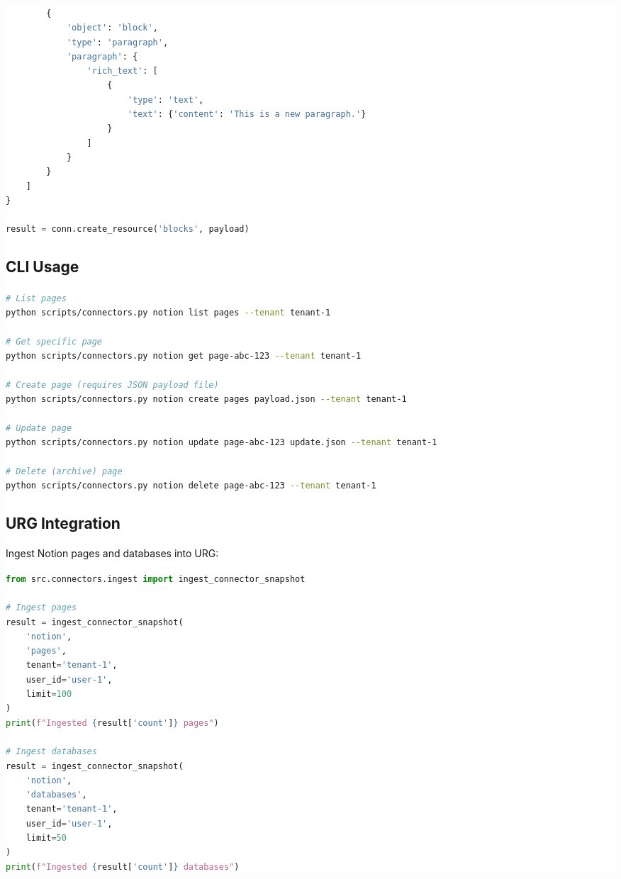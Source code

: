 ```python
        {
            'object': 'block',
            'type': 'paragraph',
            'paragraph': {
                'rich_text': [
                    {
                        'type': 'text',
                        'text': {'content': 'This is a new paragraph.'}
                    }
                ]
            }
        }
    ]
}

result = conn.create_resource('blocks', payload)
```

## CLI Usage

```bash
# List pages
python scripts/connectors.py notion list pages --tenant tenant-1

# Get specific page
python scripts/connectors.py notion get page-abc-123 --tenant tenant-1

# Create page (requires JSON payload file)
python scripts/connectors.py notion create pages payload.json --tenant tenant-1

# Update page
python scripts/connectors.py notion update page-abc-123 update.json --tenant tenant-1

# Delete (archive) page
python scripts/connectors.py notion delete page-abc-123 --tenant tenant-1
```

## URG Integration

Ingest Notion pages and databases into URG:

```python
from src.connectors.ingest import ingest_connector_snapshot

# Ingest pages
result = ingest_connector_snapshot(
    'notion',
    'pages',
    tenant='tenant-1',
    user_id='user-1',
    limit=100
)
print(f"Ingested {result['count']} pages")

# Ingest databases
result = ingest_connector_snapshot(
    'notion',
    'databases',
    tenant='tenant-1',
    user_id='user-1',
    limit=50
)
print(f"Ingested {result['count']} databases")
```